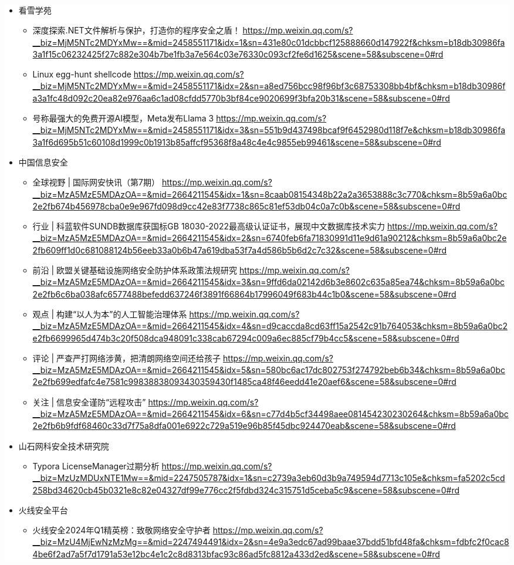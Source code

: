 - 看雪学苑
  - 深度探索.NET文件解析与保护，打造你的程序安全之盾！
https://mp.weixin.qq.com/s?__biz=MjM5NTc2MDYxMw==&mid=2458551171&idx=1&sn=431e80c01dcbbcf125888660d147922f&chksm=b18db30986fa3a1f15c06232425f27c882e304b7be1fb3a7e564c03e76330c093cf2fe6d1625&scene=58&subscene=0#rd

  - Linux egg-hunt shellcode
https://mp.weixin.qq.com/s?__biz=MjM5NTc2MDYxMw==&mid=2458551171&idx=2&sn=a8ed756bcc98f96bf3c68753308bb4bf&chksm=b18db30986fa3a1fc48d092c20ea82e976aa6c1ad08cfdd5770b3bf84ce9020699f3bfa20b31&scene=58&subscene=0#rd

  - 号称最强大的免费开源AI模型，Meta发布Llama 3
https://mp.weixin.qq.com/s?__biz=MjM5NTc2MDYxMw==&mid=2458551171&idx=3&sn=551b9d437498bcaf9f6452980d118f7e&chksm=b18db30986fa3a1f6d695b51c60108d1999c0b1913b85affcf95368f8a48c4e4c9855eb99461&scene=58&subscene=0#rd

- 中国信息安全
  - 全球视野 | 国际网安快讯（第7期）
https://mp.weixin.qq.com/s?__biz=MzA5MzE5MDAzOA==&mid=2664211545&idx=1&sn=8caab08154348b22a2a3653888c3c770&chksm=8b59a6a0bc2e2fb674b456978cba0e9e967fd098d9cc42e83f7738c865c81ef53db04c0a7c0b&scene=58&subscene=0#rd

  - 行业 | 科蓝软件SUNDB数据库获国标GB 18030-2022最高级认证证书，展现中文数据库技术实力
https://mp.weixin.qq.com/s?__biz=MzA5MzE5MDAzOA==&mid=2664211545&idx=2&sn=6740feb6fa71830991d11e9d61a90212&chksm=8b59a6a0bc2e2fb609ff1d0c681088124b56eeb33a0b6b47a619dba53f7a4d586b5b6d2c7c32&scene=58&subscene=0#rd

  - 前沿 | 欧盟关键基础设施网络安全防护体系政策法规研究
https://mp.weixin.qq.com/s?__biz=MzA5MzE5MDAzOA==&mid=2664211545&idx=3&sn=9ffd6da02142d6b3e8602c635a85ea74&chksm=8b59a6a0bc2e2fb6c6ba038afc6577488befedd637246f3891f66864b17996049f683b44c1b0&scene=58&subscene=0#rd

  - 观点 | 构建“以人为本”的人工智能治理体系
https://mp.weixin.qq.com/s?__biz=MzA5MzE5MDAzOA==&mid=2664211545&idx=4&sn=d9caccda8cd63ff15a2542c91b764053&chksm=8b59a6a0bc2e2fb6699965d474b3c20f508dca948091c338cab67294c009a6ec885cf79b4cc5&scene=58&subscene=0#rd

  - 评论 | 严查严打网络涉黄，把清朗网络空间还给孩子
https://mp.weixin.qq.com/s?__biz=MzA5MzE5MDAzOA==&mid=2664211545&idx=5&sn=580bc6ac17dc802753f274792beb6b34&chksm=8b59a6a0bc2e2fb699edfafc4e7581c99838838093430359430f1485ca48f46eedd41e20aef6&scene=58&subscene=0#rd

  - 关注 | 信息安全谨防“远程攻击”
https://mp.weixin.qq.com/s?__biz=MzA5MzE5MDAzOA==&mid=2664211545&idx=6&sn=c77d4b5cf34498aee081454230230264&chksm=8b59a6a0bc2e2fb6b9fdf68460c33d7f75a8dfa001e6922c729a519e96b85f45dbc924470eab&scene=58&subscene=0#rd

- 山石网科安全技术研究院
  - Typora LicenseManager过期分析
https://mp.weixin.qq.com/s?__biz=MzUzMDUxNTE1Mw==&mid=2247505787&idx=1&sn=c2739a3eb60d3b9a749594d7713c105e&chksm=fa5202c5cd258bd34620cb45b0321e8c82e04327df99e776cc2f5fdbd324c315751d5ceba5c9&scene=58&subscene=0#rd

- 火线安全平台
  - 火线安全2024年Q1精英榜：致敬网络安全守护者
https://mp.weixin.qq.com/s?__biz=MzU4MjEwNzMzMg==&mid=2247494491&idx=2&sn=4e9a3edc67ad99baae37bdd51bfd48fa&chksm=fdbfc2f0cac84be6f2ad7a5f7d1791a53e12bc4e1c2c8d8313bfac93c86ad5fc8812a433d2ed&scene=58&subscene=0#rd
